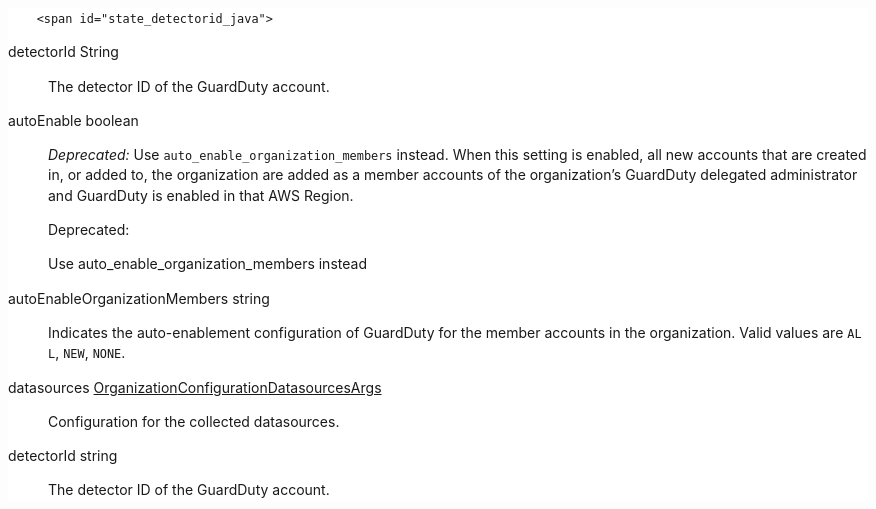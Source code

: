         <span id="state_detectorid_java">
<a data-swiftype-name="resource-property" data-swiftype-type="text" href="#state_detectorid_java" style="color: inherit; text-decoration: inherit;">detector<wbr>Id</a>
</span>
        <span class="property-indicator"></span>
        <span class="property-type">String</span>
    </dt>
    <dd><p>The detector ID of the GuardDuty account.</p>
</dd></dl>
</pulumi-choosable>
</div>

<div>
<pulumi-choosable type="language" values="javascript,typescript">
<dl class="resources-properties"><dt class="property-optional property-deprecated"
            title="Optional, Deprecated">
        <span id="state_autoenable_nodejs">
<a data-swiftype-name="resource-property" data-swiftype-type="text" href="#state_autoenable_nodejs" style="color: inherit; text-decoration: inherit;">auto<wbr>Enable</a>
</span>
        <span class="property-indicator"></span>
        <span class="property-type">boolean</span>
    </dt>
    <dd><p><em>Deprecated:</em> Use <code>auto_enable_organization_members</code> instead. When this setting is enabled, all new accounts that are created in, or added to, the organization are added as a member accounts of the organization’s GuardDuty delegated administrator and GuardDuty is enabled in that AWS Region.</p>
<p class="property-message">Deprecated:<p>Use auto_enable_organization_members instead</p>
</p></dd><dt class="property-optional"
            title="Optional">
        <span id="state_autoenableorganizationmembers_nodejs">
<a data-swiftype-name="resource-property" data-swiftype-type="text" href="#state_autoenableorganizationmembers_nodejs" style="color: inherit; text-decoration: inherit;">auto<wbr>Enable<wbr>Organization<wbr>Members</a>
</span>
        <span class="property-indicator"></span>
        <span class="property-type">string</span>
    </dt>
    <dd><p>Indicates the auto-enablement configuration of GuardDuty for the member accounts in the organization. Valid values are <code>ALL</code>, <code>NEW</code>, <code>NONE</code>.</p>
</dd><dt class="property-optional"
            title="Optional">
        <span id="state_datasources_nodejs">
<a data-swiftype-name="resource-property" data-swiftype-type="text" href="#state_datasources_nodejs" style="color: inherit; text-decoration: inherit;">datasources</a>
</span>
        <span class="property-indicator"></span>
        <span class="property-type"><a href="#organizationconfigurationdatasources">Organization<wbr>Configuration<wbr>Datasources<wbr>Args</a></span>
    </dt>
    <dd><p>Configuration for the collected datasources.</p>
</dd><dt class="property-optional property-replacement"
            title="Optional">
        <span id="state_detectorid_nodejs">
<a data-swiftype-name="resource-property" data-swiftype-type="text" href="#state_detectorid_nodejs" style="color: inherit; text-decoration: inherit;">detector<wbr>Id</a>
</span>
        <span class="property-indicator"></span>
        <span class="property-type">string</span>
    </dt>
    <dd><p>The detector ID of the GuardDuty account.</p>
</dd></dl>
</pulumi-choosable>
</div>